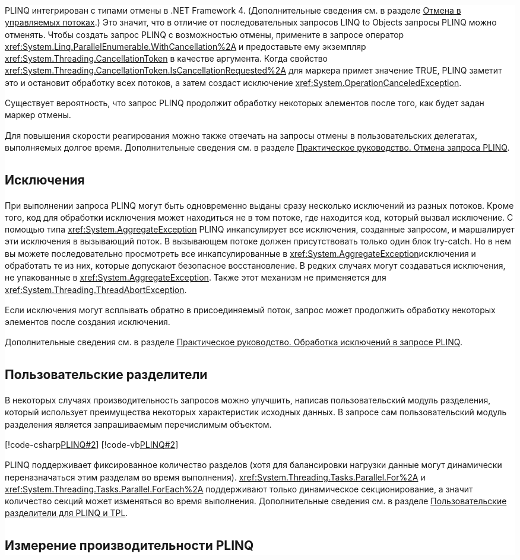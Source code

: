 PLINQ интегрирован с типами отмены в .NET Framework 4. (Дополнительные сведения см. в разделе [Отмена в управляемых потоках](../threading/cancellation-in-managed-threads.md).) Это значит, что в отличие от последовательных запросов LINQ to Objects запросы PLINQ можно отменять. Чтобы создать запрос PLINQ с возможностью отмены, примените в запросе оператор <xref:System.Linq.ParallelEnumerable.WithCancellation%2A> и предоставьте ему экземпляр <xref:System.Threading.CancellationToken> в качестве аргумента. Когда свойство <xref:System.Threading.CancellationToken.IsCancellationRequested%2A> для маркера примет значение TRUE, PLINQ заметит это и остановит обработку всех потоков, а затем создаст исключение <xref:System.OperationCanceledException>.

Существует вероятность, что запрос PLINQ продолжит обработку некоторых элементов после того, как будет задан маркер отмены.

Для повышения скорости реагирования можно также отвечать на запросы отмены в пользовательских делегатах, выполняемых долгое время. Дополнительные сведения см. в разделе [Практическое руководство. Отмена запроса PLINQ](how-to-cancel-a-plinq-query.md).

## <a name="exceptions"></a>Исключения

При выполнении запроса PLINQ могут быть одновременно выданы сразу несколько исключений из разных потоков. Кроме того, код для обработки исключения может находиться не в том потоке, где находится код, который вызвал исключение. С помощью типа <xref:System.AggregateException> PLINQ инкапсулирует все исключения, созданные запросом, и маршалирует эти исключения в вызывающий поток. В вызывающем потоке должен присутствовать только один блок try-catch. Но в нем вы можете последовательно просмотреть все инкапсулированные в <xref:System.AggregateException>исключения и обработать те из них, которые допускают безопасное восстановление. В редких случаях могут создаваться исключения, не упакованные в <xref:System.AggregateException>. Также этот механизм не применяется для <xref:System.Threading.ThreadAbortException>.

Если исключения могут всплывать обратно в присоединяемый поток, запрос может продолжить обработку некоторых элементов после создания исключения.

Дополнительные сведения см. в разделе [Практическое руководство. Обработка исключений в запросе PLINQ](how-to-handle-exceptions-in-a-plinq-query.md).

## <a name="custom-partitioners"></a>Пользовательские разделители

В некоторых случаях производительность запросов можно улучшить, написав пользовательский модуль разделения, который использует преимущества некоторых характеристик исходных данных. В запросе сам пользовательский модуль разделения является запрашиваемым перечислимым объектом.

[!code-csharp[PLINQ#2](../../../samples/snippets/csharp/VS_Snippets_Misc/plinq/cs/plinq2_cs.cs#2)]
[!code-vb[PLINQ#2](../../../samples/snippets/visualbasic/VS_Snippets_Misc/plinq/vb/plinq3.vb#2)]

PLINQ поддерживает фиксированное количество разделов (хотя для балансировки нагрузки данные могут динамически переназначаться этим разделам во время выполнения). <xref:System.Threading.Tasks.Parallel.For%2A> и <xref:System.Threading.Tasks.Parallel.ForEach%2A> поддерживают только динамическое секционирование, а значит количество секций может изменяться во время выполнения. Дополнительные сведения см. в разделе [Пользовательские разделители для PLINQ и TPL](custom-partitioners-for-plinq-and-tpl.md).

## <a name="measuring-plinq-performance"></a>Измерение производительности PLINQ
